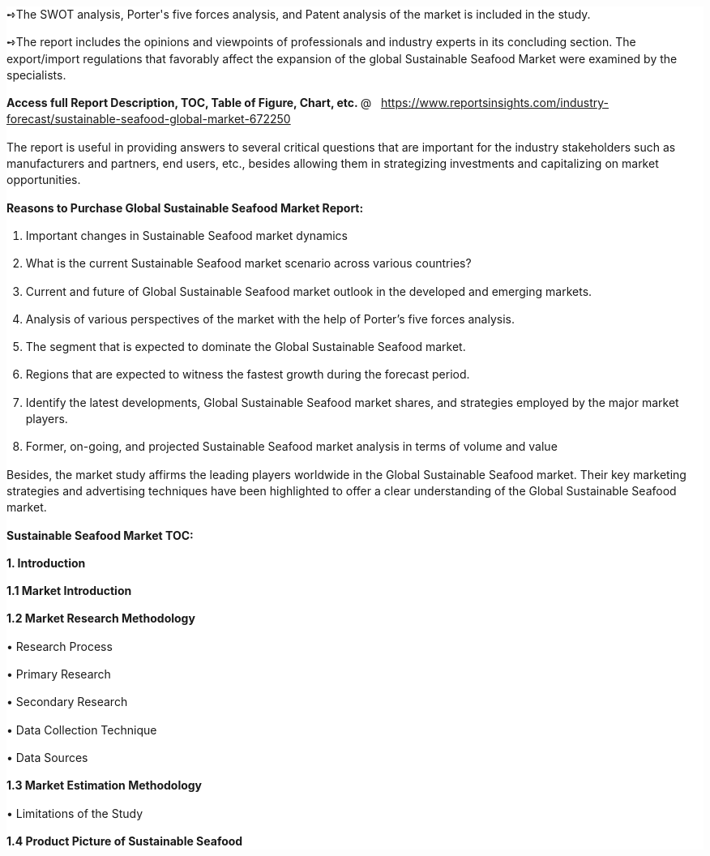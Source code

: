 ➺The SWOT analysis, Porter's five forces analysis, and Patent analysis of the market is included in the study.

➺The report includes the opinions and viewpoints of professionals and industry experts in its concluding section. The export/import regulations that favorably affect the expansion of the global Sustainable Seafood Market were examined by the specialists.

<strong>Access full Report Description, TOC, Table of Figure, Chart, etc. </strong>@   <a href=https://www.reportsinsights.com/industry-forecast/sustainable-seafood-global-market-672250>https://www.reportsinsights.com/industry-forecast/sustainable-seafood-global-market-672250</a>

The report is useful in providing answers to several critical questions that are important for the industry stakeholders such as manufacturers and partners, end users, etc., besides allowing them in strategizing investments and capitalizing on market opportunities.

<strong>Reasons to Purchase Global Sustainable Seafood Market Report:</strong>

1. Important changes in Sustainable Seafood market dynamics

2. What is the current Sustainable Seafood market scenario across various countries?

3. Current and future of Global Sustainable Seafood market outlook in the developed and emerging markets.

4. Analysis of various perspectives of the market with the help of Porter’s five forces analysis.

5. The segment that is expected to dominate the Global Sustainable Seafood market.

6. Regions that are expected to witness the fastest growth during the forecast period.

7. Identify the latest developments, Global Sustainable Seafood market shares, and strategies employed by the major market players.

8. Former, on-going, and projected Sustainable Seafood market analysis in terms of volume and value

Besides, the market study affirms the leading players worldwide in the Global Sustainable Seafood market. Their key marketing strategies and advertising techniques have been highlighted to offer a clear understanding of the Global Sustainable Seafood market.

<strong>Sustainable Seafood Market TOC:</strong>

<strong>1. Introduction</strong>

<strong>1.1 Market Introduction</strong>

<strong>1.2 Market Research Methodology</strong>

• Research Process

• Primary Research

• Secondary Research

• Data Collection Technique

• Data Sources

<strong>1.3 Market Estimation Methodology</strong>

• Limitations of the Study

<strong>1.4 Product Picture of Sustainable Seafood</strong>
